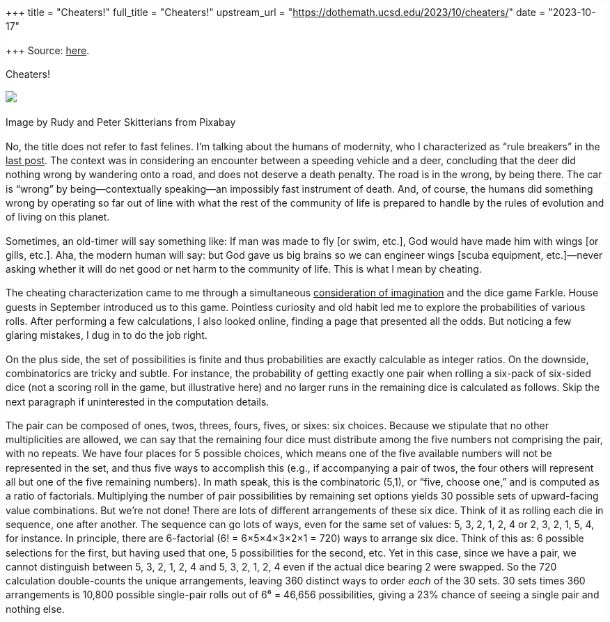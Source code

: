 +++
title = "Cheaters!"
full_title = "Cheaters!"
upstream_url = "https://dothemath.ucsd.edu/2023/10/cheaters/"
date = "2023-10-17"

+++
Source: [here](https://dothemath.ucsd.edu/2023/10/cheaters/).

Cheaters!

[![](https://dothemath.ucsd.edu/wp-content/uploads/2023/10/dice-roll-300x203.jpg)](https://dothemath.ucsd.edu/wp-content/uploads/2023/10/dice-roll.jpg)

Image by Rudy and Peter Skitterians from Pixabay

No, the title does not refer to fast felines. I’m talking about the humans of modernity, who I characterized as “rule breakers” in the [last post](https://dothemath.ucsd.edu/2023/10/deer-in-the-headlights/). The context was in considering an encounter between a speeding vehicle and a deer, concluding that the deer did nothing wrong by wandering onto a road, and does not deserve a death penalty. The road is in the wrong, by being there. The car is “wrong” by being—contextually speaking—an impossibly fast instrument of death. And, of course, the humans did something wrong by operating so far out of line with what the rest of the community of life is prepared to handle by the rules of evolution and of living on this planet.

Sometimes, an old-timer will say something like: If man was made to fly \[or swim, etc.\], God would have made him with wings \[or gills, etc.\]. Aha, the modern human will say: but God gave us big brains so we can engineer wings \[scuba equipment, etc.\]—never asking whether it will do net good or net harm to the community of life. This is what I mean by cheating.

The cheating characterization came to me through a simultaneous [consideration of imagination](https://dothemath.ucsd.edu/2023/09/can-modernity-last/) and the dice game Farkle. House guests in September introduced us to this game. Pointless curiosity and old habit led me to explore the probabilities of various rolls. After performing a few calculations, I also looked online, finding a page that presented all the odds. But noticing a few glaring mistakes, I dug in to do the job right.

On the plus side, the set of possibilities is finite and thus probabilities are exactly calculable as integer ratios. On the downside, combinatorics are tricky and subtle. For instance, the probability of getting exactly one pair when rolling a six-pack of six-sided dice (not a scoring roll in the game, but illustrative here) and no larger runs in the remaining dice is calculated as follows. Skip the next paragraph if uninterested in the computation details.

The pair can be composed of ones, twos, threes, fours, fives, or sixes: six choices. Because we stipulate that no other multiplicities are allowed, we can say that the remaining four dice must distribute among the five numbers not comprising the pair, with no repeats. We have four places for 5 possible choices, which means one of the five available numbers will not be represented in the set, and thus five ways to accomplish this (e.g., if accompanying a pair of twos, the four others will represent all but one of the five remaining numbers). In math speak, this is the combinatoric (5,1), or “five, choose one,” and is computed as a ratio of factorials. Multiplying the number of pair possibilities by remaining set options yields 30 possible sets of upward-facing value combinations. But we’re not done! There are lots of different arrangements of these six dice. Think of it as rolling each die in sequence, one after another. The sequence can go lots of ways, even for the same set of values: 5, 3, 2, 1, 2, 4 or 2, 3, 2, 1, 5, 4, for instance. In principle, there are 6-factorial (6! = 6×5×4×3×2×1 = 720) ways to arrange six dice. Think of this as: 6 possible selections for the first, but having used that one, 5 possibilities for the second, etc. Yet in this case, since we have a pair, we cannot distinguish between 5, 3, 2, 1, 2, 4 and 5, 3, 2, 1, 2, 4 even if the actual dice bearing 2 were swapped. So the 720 calculation double-counts the unique arrangements, leaving 360 distinct ways to order *each* of the 30 sets. 30 sets times 360 arrangements is 10,800 possible single-pair rolls out of 6⁶ = 46,656 possibilities, giving a 23% chance of seeing a single pair and nothing else.
